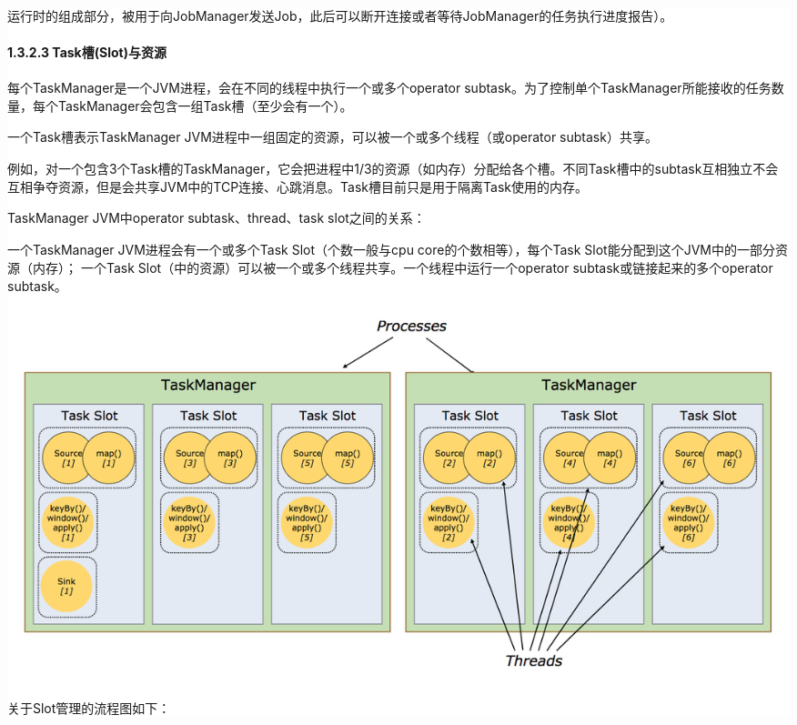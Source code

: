 运行时的组成部分，被用于向JobManager发送Job，此后可以断开连接或者等待JobManager的任务执行进度报告）。


#### 1.3.2.3 Task槽(Slot)与资源

每个TaskManager是一个JVM进程，会在不同的线程中执行一个或多个operator subtask。为了控制单个TaskManager所能接收的任务数量，每个TaskManager会包含一组Task槽（至少会有一个）。

一个Task槽表示TaskManager JVM进程中一组固定的资源，可以被一个或多个线程（或operator subtask）共享。

例如，对一个包含3个Task槽的TaskManager，它会把进程中1/3的资源（如内存）分配给各个槽。不同Task槽中的subtask互相独立不会互相争夺资源，但是会共享JVM中的TCP连接、心跳消息。Task槽目前只是用于隔离Task使用的内存。

TaskManager JVM中operator subtask、thread、task slot之间的关系：

一个TaskManager JVM进程会有一个或多个Task Slot（个数一般与cpu core的个数相等），每个Task Slot能分配到这个JVM中的一部分资源（内存）；
一个Task Slot（中的资源）可以被一个或多个线程共享。一个线程中运行一个operator subtask或链接起来的多个operator subtask。

![avatar](image/operatorSubatask_thread_taskSlot之间的关系.png)

关于Slot管理的流程图如下：
